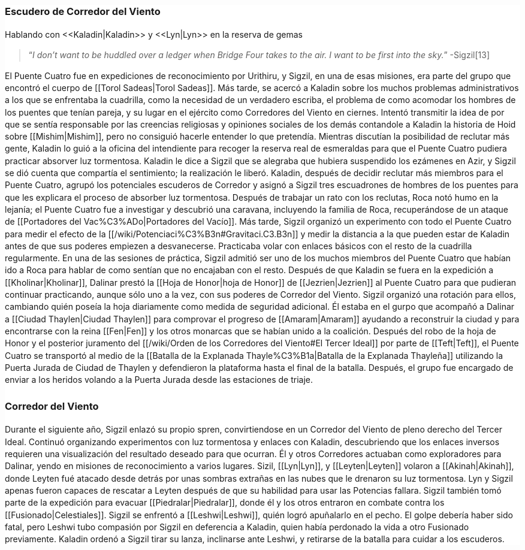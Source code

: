 ### Escudero de Corredor del Viento
  Hablando con <<Kaladin\|Kaladin>> y <<Lyn\|Lyn>> en la reserva de gemas
>“*I don’t want to be huddled over a ledger when Bridge Four takes to the air. I want to be first into the sky.*”
\-Sigzil[13]


El Puente Cuatro fue en expediciones de reconocimiento por Urithiru, y Sigzil, en una de esas misiones, era parte del grupo que encontró el cuerpo de [[Torol Sadeas\|Torol Sadeas]]. Más tarde, se acercó a Kaladin sobre los muchos problemas administrativos a los que se enfrentaba la cuadrilla, como la necesidad de un verdadero escriba, el problema de como acomodar los hombres de los puentes que tenían pareja, y su lugar en el ejército como Corredores del Viento en ciernes. Intentó transmitir la idea de por que se sentía responsable por las creencias religiosas y opiniones sociales de los demás contandole a Kaladin la historia de Hoid sobre [[Mishim\|Mishim]], pero no consiguió hacerle entender lo que pretendía. Mientras discutían la posibilidad de reclutar más gente, Kaladin lo guió a la oficina del intendiente para recoger la reserva real de esmeraldas para que el Puente Cuatro pudiera practicar absorver luz tormentosa. Kaladin le dice a Sigzil que se alegraba que hubiera suspendido los ezámenes en Azir, y Sigzil se dió cuenta que compartía el sentimiento; la realización le liberó.
Kaladin, después de decidir reclutar más miembros para el Puente Cuatro, agrupó los potenciales escuderos de Corredor y asignó a Sigzil tres escuadrones de hombres de los puentes para que les explicara el proceso de absorber luz tormentosa. Después de trabajar un rato con los reclutas, Roca notó humo en la lejanía; el Puente Cuatro fue a investigar y descubrió una caravana, incluyendo la familia de Roca, recuperándose de un ataque de [[Portadores del Vac%C3%ADo\|Portadores del Vacío]]. Más tarde, Sigzil organizó un experimento con todo el Puente Cuatro para medir el efecto de la [[/wiki/Potenciaci%C3%B3n#Gravitaci.C3.B3n]] y medir la distancia a la que pueden estar de Kaladin antes de que sus poderes empiezen a desvanecerse. Practicaba volar con enlaces básicos con el resto de la cuadrilla regularmente. En una de las sesiones de práctica, Sigzil admitió ser uno de los muchos miembros del Puente Cuatro que habían ido a Roca para hablar de como sentían que no encajaban con el resto.
Después de que Kaladin se fuera en la expedición a [[Kholinar\|Kholinar]], Dalinar prestó la [[Hoja de Honor\|hoja de Honor]] de [[Jezrien\|Jezrien]] al Puente Cuatro para que pudieran continuar practicando, aunque sólo uno a la vez, con sus poderes de Corredor del Viento. Sigzil organizó una rotación para ellos, cambiando quién poseía la hoja diariamente como medida de seguridad adicional. Él estaba en el gurpo que acompañó a Dalinar a [[Ciudad Thaylen\|Ciudad Thaylen]] para comprovar el progreso de [[Amaram\|Amaram]] ayudando a reconstruir la ciudad y para encontrarse con la reina [[Fen\|Fen]] y los otros monarcas que se habían unido a la coalición. Después del robo de la hoja de Honor y el posterior juramento del [[/wiki/Orden de los Corredores del Viento#El Tercer Ideal]] por parte de [[Teft\|Teft]], el Puente Cuatro se transportó al medio de la [[Batalla de la Explanada Thayle%C3%B1a\|Batalla de la Explanada Thayleña]] utilizando la Puerta Jurada de Ciudad de Thaylen y defendieron la plataforma hasta el final de la batalla. Después, el grupo fue encargado de enviar a los heridos volando a la Puerta Jurada desde las estaciones de triaje.

 
### Corredor del Viento
Durante el siguiente año, Sigzil enlazó su propio spren, convirtiendose en un Corredor del Viento de pleno derecho del Tercer Ideal. Continuó organizando experimentos con luz tormentosa y enlaces con Kaladin, descubriendo que los enlaces inversos requieren una visualización del resultado deseado para que ocurran. Él y otros Corredores actuaban como exploradores para Dalinar, yendo en misiones de reconocimiento a varios lugares. Sizil, [[Lyn\|Lyn]], y [[Leyten\|Leyten]] volaron a [[Akinah\|Akinah]], donde Leyten fué atacado desde detrás por unas sombras extrañas en las nubes que le drenaron su luz tormentosa. Lyn y Sigzil apenas fueron capaces de rescatar a Leyten después de que su habilidad para usar las Potencias fallara. Sigzil también tomó parte de la expedición para evacuar [[Piedralar\|Piedralar]], donde él y los otros entraron en combate contra los [[Fusionado\|Celestiales]]. Sigzil se enfrentó a [[Leshwi\|Leshwi]], quién logró apuñalarlo en el pecho. El golpe debería haber sido fatal, pero Leshwi tubo compasión por Sigzil en deferencia a Kaladin, quien había perdonado la vida a otro Fusionado previamente. Kaladin ordenó a Sigzil tirar su lanza, inclinarse ante Leshwi, y retirarse de la batalla para cuidar a los escuderos.
